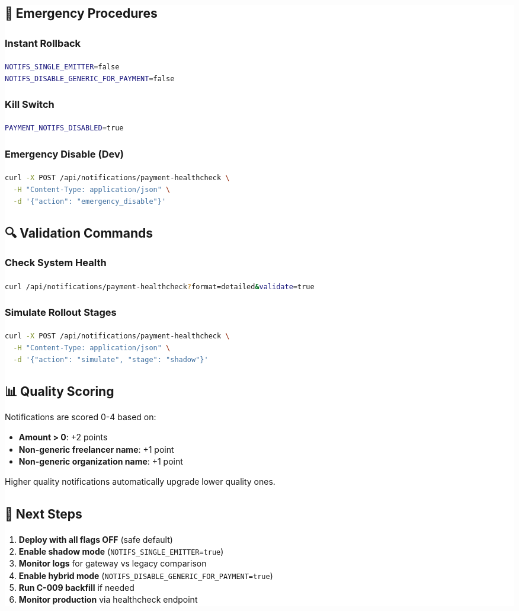 ## 🚨 Emergency Procedures

### Instant Rollback
```bash
NOTIFS_SINGLE_EMITTER=false
NOTIFS_DISABLE_GENERIC_FOR_PAYMENT=false
```

### Kill Switch
```bash
PAYMENT_NOTIFS_DISABLED=true
```

### Emergency Disable (Dev)
```bash
curl -X POST /api/notifications/payment-healthcheck \
  -H "Content-Type: application/json" \
  -d '{"action": "emergency_disable"}'
```

## 🔍 Validation Commands

### Check System Health
```bash
curl /api/notifications/payment-healthcheck?format=detailed&validate=true
```

### Simulate Rollout Stages
```bash
curl -X POST /api/notifications/payment-healthcheck \
  -H "Content-Type: application/json" \
  -d '{"action": "simulate", "stage": "shadow"}'
```

## 📊 Quality Scoring

Notifications are scored 0-4 based on:
- **Amount > 0**: +2 points
- **Non-generic freelancer name**: +1 point  
- **Non-generic organization name**: +1 point

Higher quality notifications automatically upgrade lower quality ones.

## 🎯 Next Steps

1. **Deploy with all flags OFF** (safe default)
2. **Enable shadow mode** (`NOTIFS_SINGLE_EMITTER=true`)
3. **Monitor logs** for gateway vs legacy comparison
4. **Enable hybrid mode** (`NOTIFS_DISABLE_GENERIC_FOR_PAYMENT=true`)
5. **Run C-009 backfill** if needed
6. **Monitor production** via healthcheck endpoint
